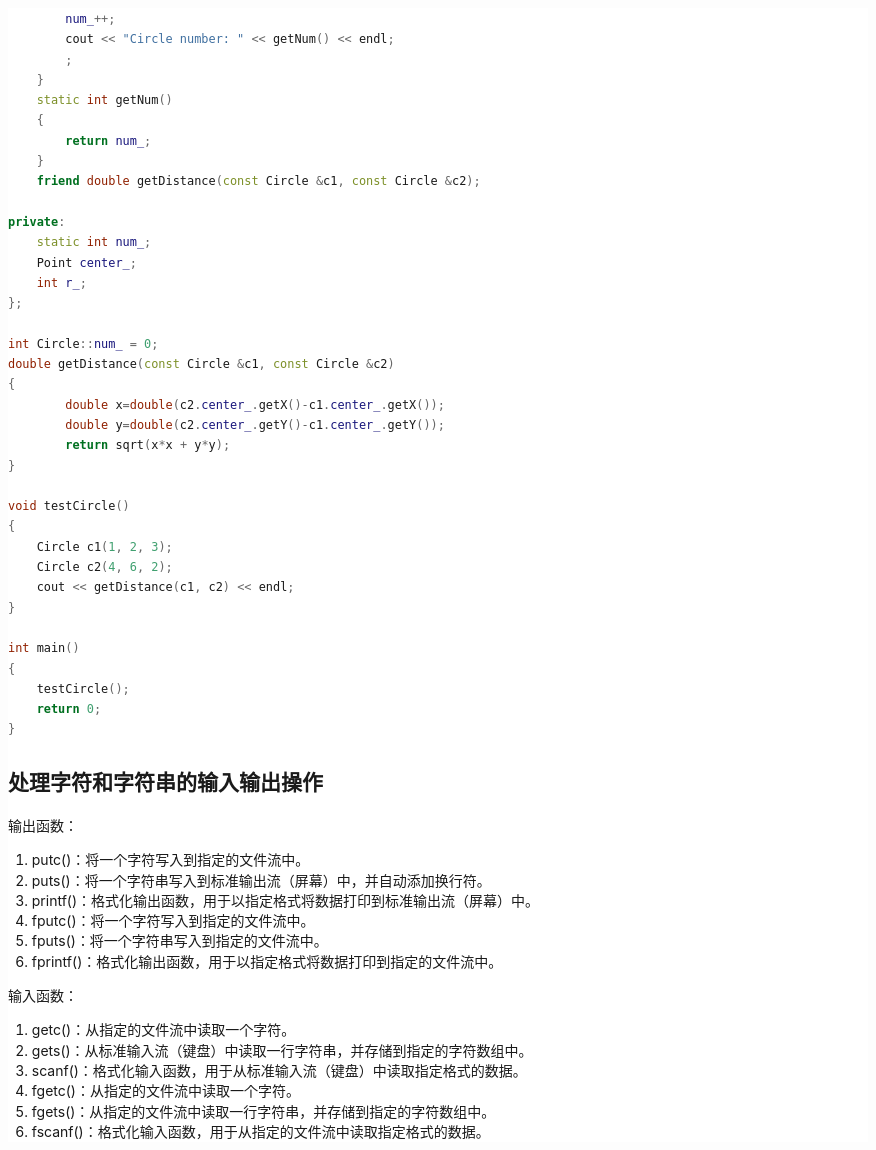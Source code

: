 ```cpp
		num_++;
		cout << "Circle number: " << getNum() << endl;
		;
	}
	static int getNum()
	{
		return num_;
	}
	friend double getDistance(const Circle &c1, const Circle &c2);

private:
	static int num_;
	Point center_;
	int r_;
};

int Circle::num_ = 0;
double getDistance(const Circle &c1, const Circle &c2)
{
		double x=double(c2.center_.getX()-c1.center_.getX());
		double y=double(c2.center_.getY()-c1.center_.getY());
		return sqrt(x*x + y*y);
}

void testCircle()
{
	Circle c1(1, 2, 3);
	Circle c2(4, 6, 2);
	cout << getDistance(c1, c2) << endl;
}

int main()
{
	testCircle();
	return 0;
}
```

## 处理字符和字符串的输入输出操作

输出函数：

1. putc()：将一个字符写入到指定的文件流中。
2. puts()：将一个字符串写入到标准输出流（屏幕）中，并自动添加换行符。
3. printf()：格式化输出函数，用于以指定格式将数据打印到标准输出流（屏幕）中。
4. fputc()：将一个字符写入到指定的文件流中。
5. fputs()：将一个字符串写入到指定的文件流中。
6. fprintf()：格式化输出函数，用于以指定格式将数据打印到指定的文件流中。

输入函数：

1. getc()：从指定的文件流中读取一个字符。
2. gets()：从标准输入流（键盘）中读取一行字符串，并存储到指定的字符数组中。
3. scanf()：格式化输入函数，用于从标准输入流（键盘）中读取指定格式的数据。
4. fgetc()：从指定的文件流中读取一个字符。
5. fgets()：从指定的文件流中读取一行字符串，并存储到指定的字符数组中。
6. fscanf()：格式化输入函数，用于从指定的文件流中读取指定格式的数据。
